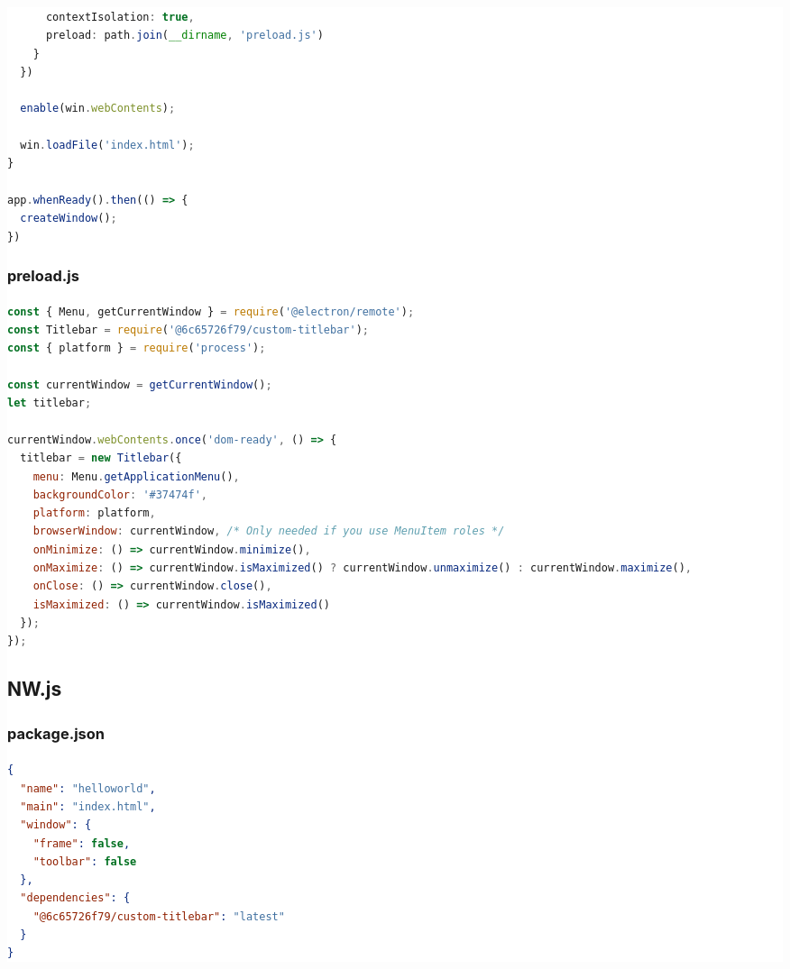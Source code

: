```javascript
      contextIsolation: true,
      preload: path.join(__dirname, 'preload.js')
    }
  })

  enable(win.webContents);
  
  win.loadFile('index.html');
}

app.whenReady().then(() => {
  createWindow();
})
```

### preload.js

```javascript
const { Menu, getCurrentWindow } = require('@electron/remote');
const Titlebar = require('@6c65726f79/custom-titlebar');
const { platform } = require('process');

const currentWindow = getCurrentWindow();
let titlebar;

currentWindow.webContents.once('dom-ready', () => {
  titlebar = new Titlebar({
    menu: Menu.getApplicationMenu(),
    backgroundColor: '#37474f',
    platform: platform,
    browserWindow: currentWindow, /* Only needed if you use MenuItem roles */
    onMinimize: () => currentWindow.minimize(),
    onMaximize: () => currentWindow.isMaximized() ? currentWindow.unmaximize() : currentWindow.maximize(),
    onClose: () => currentWindow.close(),
    isMaximized: () => currentWindow.isMaximized()
  });
});
```

## NW.js

### package.json

```json
{
  "name": "helloworld",
  "main": "index.html",
  "window": {
    "frame": false,
    "toolbar": false
  },
  "dependencies": {
    "@6c65726f79/custom-titlebar": "latest"
  }
}
```
